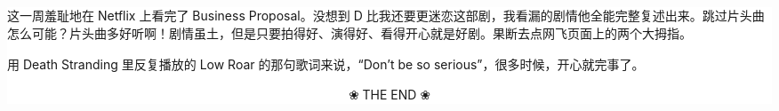 这一周羞耻地在 Netflix 上看完了 Business Proposal。没想到 D 比我还要更迷恋这部剧，我看漏的剧情他全能完整复述出来。跳过片头曲怎么可能？片头曲多好听啊！剧情虽土，但是只要拍得好、演得好、看得开心就是好剧。果断去点网飞页面上的两个大拇指。

用 Death Stranding 里反复播放的 Low Roar 的那句歌词来说，“Don’t be so serious”，很多时候，开心就完事了。

<center>❀ THE END ❀</center>
